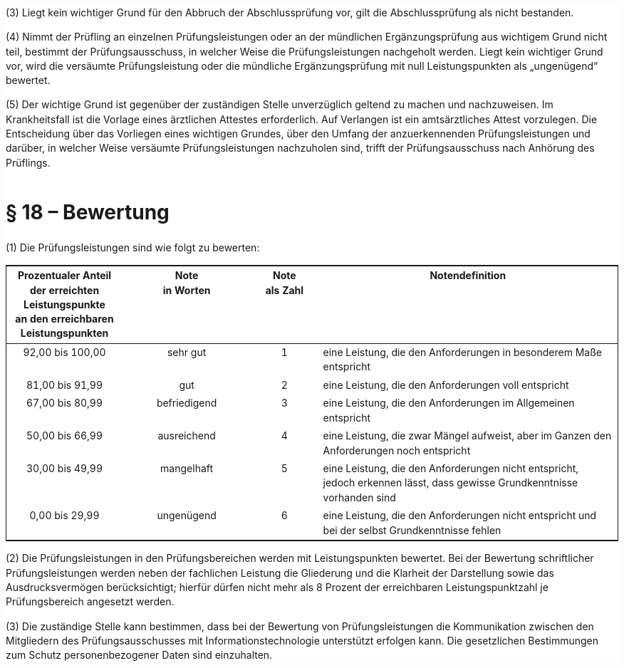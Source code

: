 (3) Liegt kein wichtiger Grund für den Abbruch der Abschlussprüfung vor, gilt die Abschlussprüfung als nicht bestanden.

(4) Nimmt der Prüfling an einzelnen Prüfungsleistungen oder an der mündlichen Ergänzungsprüfung aus wichtigem Grund nicht teil, bestimmt der Prüfungsausschuss, in welcher Weise die Prüfungsleistungen nachgeholt werden. Liegt kein wichtiger Grund vor, wird die versäumte Prüfungsleistung oder die mündliche Ergänzungsprüfung mit null Leistungspunkten als „ungenügend“ bewertet.

(5) Der wichtige Grund ist gegenüber der zuständigen Stelle unverzüglich geltend zu machen und nachzuweisen. Im Krankheitsfall ist die Vorlage eines ärztlichen Attestes erforderlich. Auf Verlangen ist ein amtsärztliches Attest vorzulegen. Die Entscheidung über das Vorliegen eines wichtigen Grundes, über den Umfang der anzuerkennenden Prüfungsleistungen und darüber, in welcher Weise versäumte Prüfungsleistungen nachzuholen sind, trifft der Prüfungsausschuss nach Anhörung des Prüflings.

# § 18 – Bewertung

(1) Die Prüfungsleistungen sind wie folgt zu bewerten:

<table width="100%" style="border-collapse: collapse;border-top: 0.5pt solid ; border-bottom: 0.5pt solid ; border-left: 0.5pt solid ; border-right: 0.5pt solid ; "><colgroup><col style="width: 19%" /><col style="width: 21%" /><col style="width: 11%" /><col style="width: 49%" /></colgroup><thead><tr class="header"><th style="text-align: center;">Prozentualer Anteil<br />
der erreichten<br />
Leistungspunkte<br />
an den erreichbaren<br />
Leistungspunkten</th><th style="text-align: center;">Note<br />
in Worten</th><th style="text-align: center;">Note<br />
als Zahl</th><th>Notendefinition</th></tr></thead><tbody><tr class="odd"><td style="text-align: center;">92,00 bis 100,00</td><td style="text-align: center;">sehr gut</td><td style="text-align: center;">1</td><td>eine Leistung, die den Anforderungen in besonderem Maße entspricht</td></tr><tr class="even"><td style="text-align: center;">81,00 bis 91,99</td><td style="text-align: center;">gut</td><td style="text-align: center;">2</td><td>eine Leistung, die den Anforderungen voll entspricht</td></tr><tr class="odd"><td style="text-align: center;">67,00 bis 80,99</td><td style="text-align: center;">befriedigend</td><td style="text-align: center;">3</td><td>eine Leistung, die den Anforderungen im Allgemeinen entspricht</td></tr><tr class="even"><td style="text-align: center;">50,00 bis 66,99</td><td style="text-align: center;">ausreichend</td><td style="text-align: center;">4</td><td>eine Leistung, die zwar Mängel aufweist, aber im Ganzen den Anforderungen noch entspricht</td></tr><tr class="odd"><td style="text-align: center;">30,00 bis 49,99</td><td style="text-align: center;">mangelhaft</td><td style="text-align: center;">5</td><td>eine Leistung, die den Anforderungen nicht entspricht, jedoch erkennen lässt, dass gewisse Grundkenntnisse vorhanden sind</td></tr><tr class="even"><td style="text-align: center;">0,00 bis 29,99</td><td style="text-align: center;">ungenügend</td><td style="text-align: center;">6</td><td>eine Leistung, die den Anforderungen nicht entspricht und bei der selbst Grundkenntnisse fehlen</td></tr></tbody></table>

(2) Die Prüfungsleistungen in den Prüfungsbereichen werden mit Leistungspunkten bewertet. Bei der Bewertung schriftlicher Prüfungsleistungen werden neben der fachlichen Leistung die Gliederung und die Klarheit der Darstellung sowie das Ausdrucksvermögen berücksichtigt; hierfür dürfen nicht mehr als 8 Prozent der erreichbaren Leistungspunktzahl je Prüfungsbereich angesetzt werden.

(3) Die zuständige Stelle kann bestimmen, dass bei der Bewertung von Prüfungsleistungen die Kommunikation zwischen den Mitgliedern des Prüfungsausschusses mit Informationstechnologie unterstützt erfolgen kann. Die gesetzlichen Bestimmungen zum Schutz personenbezogener Daten sind einzuhalten.
